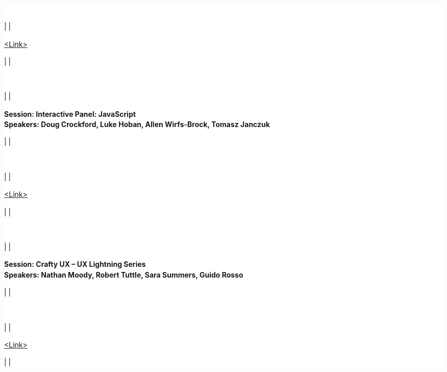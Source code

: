 &nbsp;

 | | 

<u><span style='color: blue; mso-ascii-font-family: calibri; mso-fareast-font-family: "Times New Roman"; mso-hansi-font-family: calibri; mso-bidi-font-family: calibri; mso-fareast-language: en-gb;'><a href="http://channel9.msdn.com/Events/MIX/MIX11/RES01">&lt;Link&gt;</a><p></p></span></u>

 |
| 

&nbsp;

 | | 

**Session: Interactive Panel: JavaScript   
Speakers: Doug Crockford, Luke Hoban, Allen Wirfs-Brock, Tomasz Janczuk**

 |
| 

&nbsp;

 | | 

<u><span style='color: blue; mso-ascii-font-family: calibri; mso-fareast-font-family: "Times New Roman"; mso-hansi-font-family: calibri; mso-bidi-font-family: calibri; mso-fareast-language: en-gb;'><a href="http://channel9.msdn.com/Events/MIX/MIX11/RES02">&lt;Link&gt;</a><p></p></span></u>

 |
| 

&nbsp;

 | | 

**Session: Crafty UX – UX Lightning Series   
Speakers: Nathan Moody, Robert Tuttle, Sara Summers, Guido Rosso**

 |
| 

&nbsp;

 | | 

<u><span style='color: blue; mso-ascii-font-family: calibri; mso-fareast-font-family: "Times New Roman"; mso-hansi-font-family: calibri; mso-bidi-font-family: calibri; mso-fareast-language: en-gb;'><a href="http://channel9.msdn.com/Events/MIX/MIX11/UXL02">&lt;Link&gt;</a><p></p></span></u>

 |
| 
